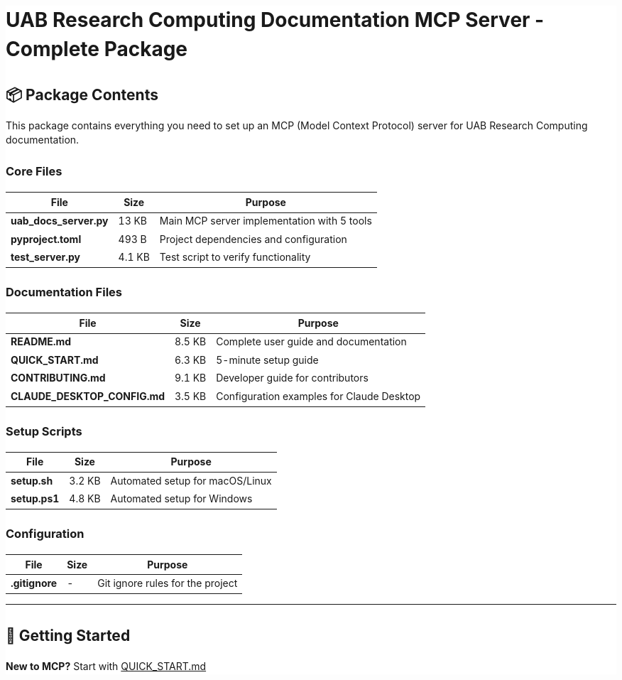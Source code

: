 # UAB Research Computing Documentation MCP Server - Complete Package

## 📦 Package Contents

This package contains everything you need to set up an MCP (Model Context Protocol) server for UAB Research Computing documentation.

### Core Files

| File | Size | Purpose |
|------|------|---------|
| **uab_docs_server.py** | 13 KB | Main MCP server implementation with 5 tools |
| **pyproject.toml** | 493 B | Project dependencies and configuration |
| **test_server.py** | 4.1 KB | Test script to verify functionality |

### Documentation Files

| File | Size | Purpose |
|------|------|---------|
| **README.md** | 8.5 KB | Complete user guide and documentation |
| **QUICK_START.md** | 6.3 KB | 5-minute setup guide |
| **CONTRIBUTING.md** | 9.1 KB | Developer guide for contributors |
| **CLAUDE_DESKTOP_CONFIG.md** | 3.5 KB | Configuration examples for Claude Desktop |

### Setup Scripts

| File | Size | Purpose |
|------|------|---------|
| **setup.sh** | 3.2 KB | Automated setup for macOS/Linux |
| **setup.ps1** | 4.8 KB | Automated setup for Windows |

### Configuration

| File | Size | Purpose |
|------|------|---------|
| **.gitignore** | - | Git ignore rules for the project |

---

## 🚀 Getting Started

**New to MCP?** Start with [QUICK_START.md](QUICK_START.md)
